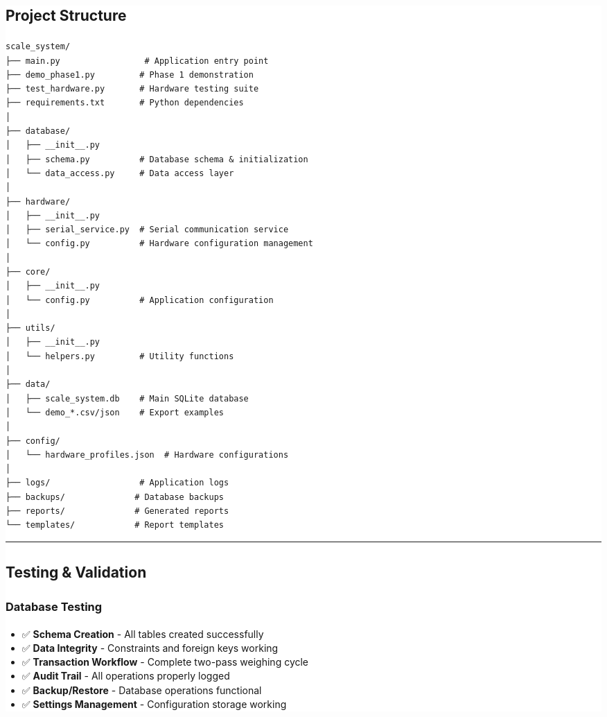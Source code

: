 
## Project Structure

```
scale_system/
├── main.py                 # Application entry point
├── demo_phase1.py         # Phase 1 demonstration
├── test_hardware.py       # Hardware testing suite
├── requirements.txt       # Python dependencies
│
├── database/
│   ├── __init__.py
│   ├── schema.py          # Database schema & initialization
│   └── data_access.py     # Data access layer
│
├── hardware/
│   ├── __init__.py
│   ├── serial_service.py  # Serial communication service
│   └── config.py          # Hardware configuration management
│
├── core/
│   ├── __init__.py
│   └── config.py          # Application configuration
│
├── utils/
│   ├── __init__.py
│   └── helpers.py         # Utility functions
│
├── data/
│   ├── scale_system.db    # Main SQLite database
│   └── demo_*.csv/json    # Export examples
│
├── config/
│   └── hardware_profiles.json  # Hardware configurations
│
├── logs/                  # Application logs
├── backups/              # Database backups
├── reports/              # Generated reports
└── templates/            # Report templates
```

---

## Testing & Validation

### Database Testing
- ✅ **Schema Creation** - All tables created successfully
- ✅ **Data Integrity** - Constraints and foreign keys working
- ✅ **Transaction Workflow** - Complete two-pass weighing cycle
- ✅ **Audit Trail** - All operations properly logged
- ✅ **Backup/Restore** - Database operations functional
- ✅ **Settings Management** - Configuration storage working
